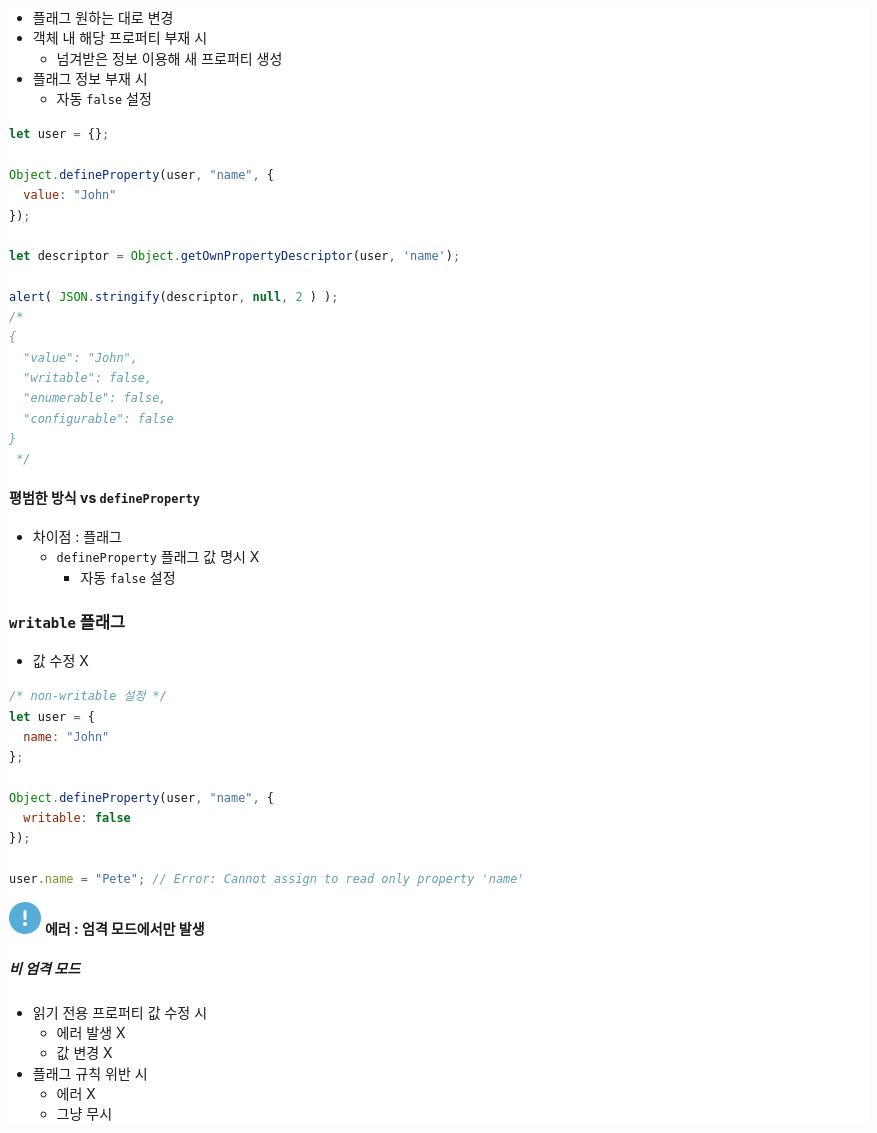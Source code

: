   - 플래그 원하는 대로 변경
- 객체 내 해당 프로퍼티 부재 시
  - 넘겨받은 정보 이용해 새 프로퍼티 생성
- 플래그 정보 부재 시
  - 자동 `false` 설정
```javascript
let user = {};

Object.defineProperty(user, "name", {
  value: "John"
});

let descriptor = Object.getOwnPropertyDescriptor(user, 'name');

alert( JSON.stringify(descriptor, null, 2 ) );
/*
{
  "value": "John",
  "writable": false,
  "enumerable": false,
  "configurable": false
}
 */
```

#### 평범한 방식 vs `defineProperty`
- 차이점 : 플래그
  - `defineProperty` 플래그 값 명시 X
    - 자동 `false` 설정

### `writable` 플래그
- 값 수정 X
```javascript
/* non-writable 설정 */
let user = {
  name: "John"
};

Object.defineProperty(user, "name", {
  writable: false
});

user.name = "Pete"; // Error: Cannot assign to read only property 'name'
```

<img class="icon" src="../../images/commons/icons/circle-exclamation-solid.svg" /> **에러 : 엄격 모드에서만 발생**

##### 비 엄격 모드
- 읽기 전용 프로퍼티 값 수정 시
  - 에러 발생 X
  - 값 변경 X
- 플래그 규칙 위반 시
  - 에러 X
  - 그냥 무시

